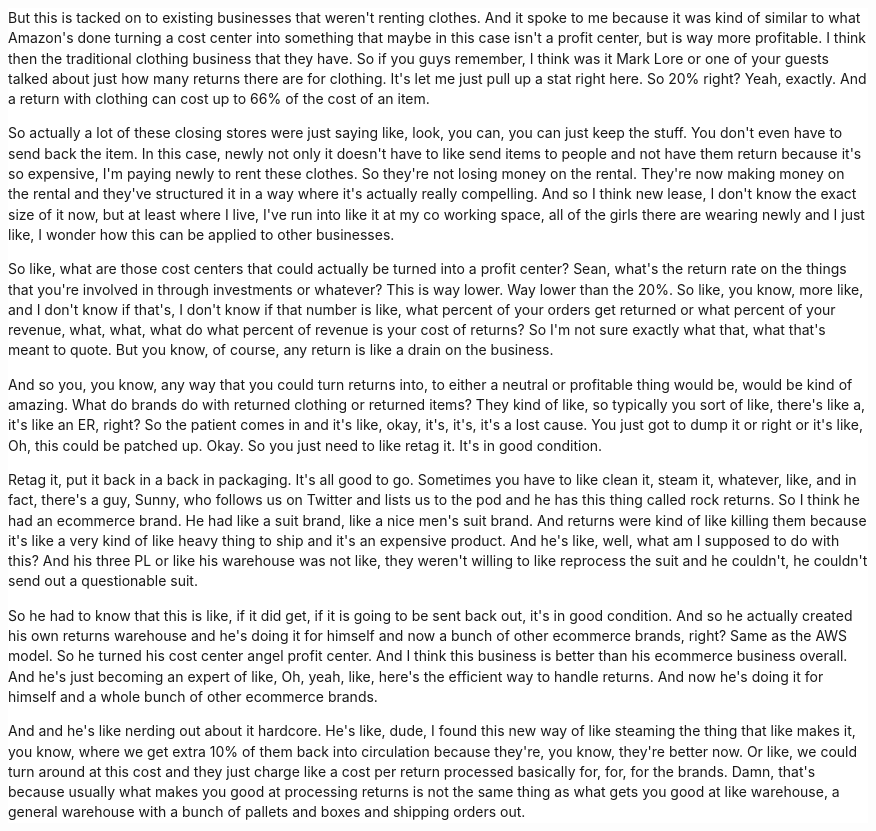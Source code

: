 But this is tacked on to existing businesses that weren't renting clothes. And it spoke to me because it was kind of similar to what Amazon's done turning a cost center into something that maybe in this case isn't a profit center, but is way more profitable. I think then the traditional clothing business that they have. So if you guys remember, I think was it Mark Lore or one of your guests talked about just how many returns there are for clothing. It's let me just pull up a stat right here. So 20% right? Yeah, exactly. And a return with clothing can cost up to 66% of the cost of an item.

So actually a lot of these closing stores were just saying like, look, you can, you can just keep the stuff. You don't even have to send back the item. In this case, newly not only it doesn't have to like send items to people and not have them return because it's so expensive, I'm paying newly to rent these clothes. So they're not losing money on the rental. They're now making money on the rental and they've structured it in a way where it's actually really compelling. And so I think new lease, I don't know the exact size of it now, but at least where I live, I've run into like it at my co working space, all of the girls there are wearing newly and I just like, I wonder how this can be applied to other businesses.

So like, what are those cost centers that could actually be turned into a profit center? Sean, what's the return rate on the things that you're involved in through investments or whatever? This is way lower. Way lower than the 20%. So like, you know, more like, and I don't know if that's, I don't know if that number is like, what percent of your orders get returned or what percent of your revenue, what, what, what do what percent of revenue is your cost of returns? So I'm not sure exactly what that, what that's meant to quote. But you know, of course, any return is like a drain on the business.

And so you, you know, any way that you could turn returns into, to either a neutral or profitable thing would be, would be kind of amazing. What do brands do with returned clothing or returned items? They kind of like, so typically you sort of like, there's like a, it's like an ER, right? So the patient comes in and it's like, okay, it's, it's, it's a lost cause. You just got to dump it or right or it's like, Oh, this could be patched up. Okay. So you just need to like retag it. It's in good condition.

Retag it, put it back in a back in packaging. It's all good to go. Sometimes you have to like clean it, steam it, whatever, like, and in fact, there's a guy, Sunny, who follows us on Twitter and lists us to the pod and he has this thing called rock returns. So I think he had an ecommerce brand. He had like a suit brand, like a nice men's suit brand. And returns were kind of like killing them because it's like a very kind of like heavy thing to ship and it's an expensive product. And he's like, well, what am I supposed to do with this? And his three PL or like his warehouse was not like, they weren't willing to like reprocess the suit and he couldn't, he couldn't send out a questionable suit.

So he had to know that this is like, if it did get, if it is going to be sent back out, it's in good condition. And so he actually created his own returns warehouse and he's doing it for himself and now a bunch of other ecommerce brands, right? Same as the AWS model. So he turned his cost center angel profit center. And I think this business is better than his ecommerce business overall. And he's just becoming an expert of like, Oh, yeah, like, here's the efficient way to handle returns. And now he's doing it for himself and a whole bunch of other ecommerce brands.

And and he's like nerding out about it hardcore. He's like, dude, I found this new way of like steaming the thing that like makes it, you know, where we get extra 10% of them back into circulation because they're, you know, they're better now. Or like, we could turn around at this cost and they just charge like a cost per return processed basically for, for, for the brands. Damn, that's because usually what makes you good at processing returns is not the same thing as what gets you good at like warehouse, a general warehouse with a bunch of pallets and boxes and shipping orders out.
